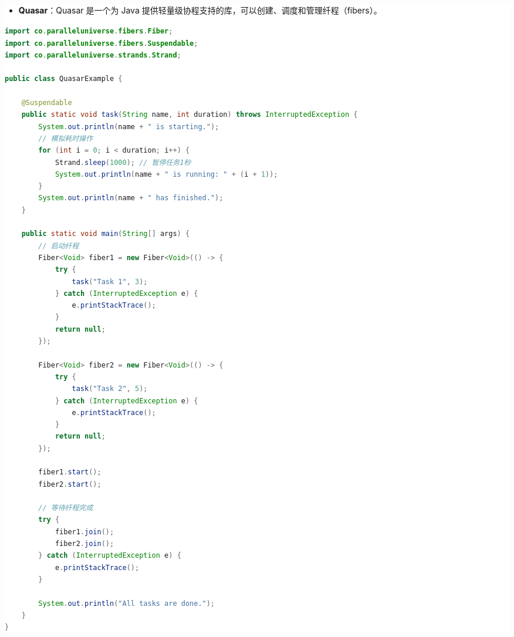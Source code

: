 - **Quasar**：Quasar 是一个为 Java 提供轻量级协程支持的库，可以创建、调度和管理纤程（fibers）。

```java
import co.paralleluniverse.fibers.Fiber;  
import co.paralleluniverse.fibers.Suspendable;  
import co.paralleluniverse.strands.Strand;  

public class QuasarExample {  

    @Suspendable  
    public static void task(String name, int duration) throws InterruptedException {  
        System.out.println(name + " is starting.");  
        // 模拟耗时操作  
        for (int i = 0; i < duration; i++) {  
            Strand.sleep(1000); // 暂停任务1秒  
            System.out.println(name + " is running: " + (i + 1));  
        }  
        System.out.println(name + " has finished.");  
    }  

    public static void main(String[] args) {  
        // 启动纤程  
        Fiber<Void> fiber1 = new Fiber<Void>(() -> {  
            try {  
                task("Task 1", 3);  
            } catch (InterruptedException e) {  
                e.printStackTrace();  
            }  
            return null;  
        });  

        Fiber<Void> fiber2 = new Fiber<Void>(() -> {  
            try {  
                task("Task 2", 5);  
            } catch (InterruptedException e) {  
                e.printStackTrace();  
            }  
            return null;  
        });  

        fiber1.start();  
        fiber2.start();  

        // 等待纤程完成  
        try {  
            fiber1.join();  
            fiber2.join();  
        } catch (InterruptedException e) {  
            e.printStackTrace();  
        }  

        System.out.println("All tasks are done.");  
    }  
}
```

